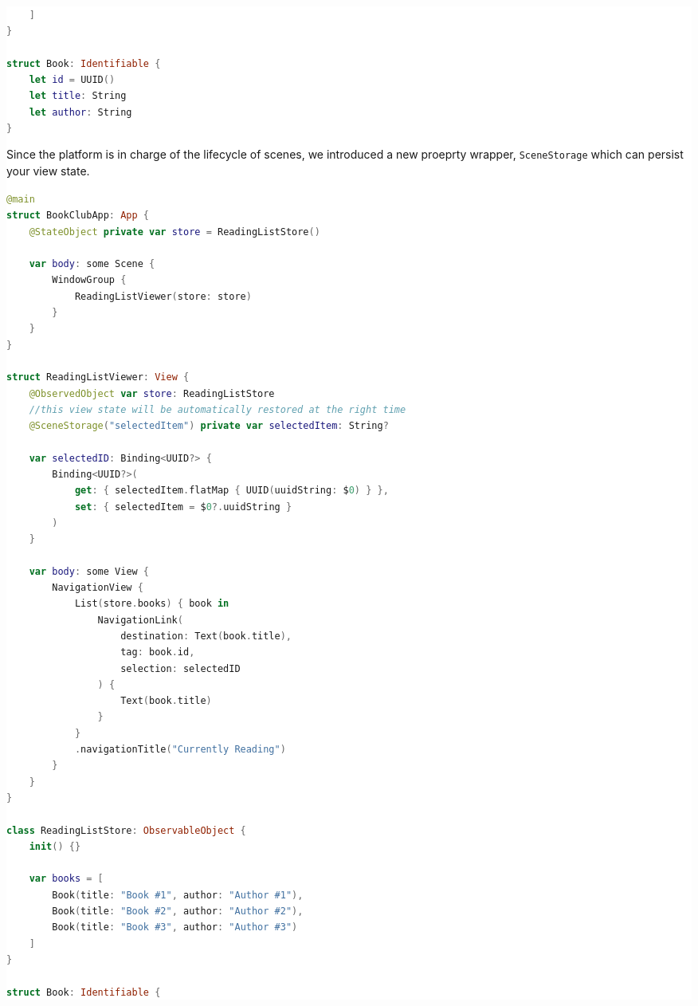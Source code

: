 ```swift
    ]
}

struct Book: Identifiable {
    let id = UUID()
    let title: String
    let author: String
}
```

Since the platform is in charge of the lifecycle of scenes, we introduced a new proeprty wrapper, `SceneStorage` which can persist your view state.

```swift
@main
struct BookClubApp: App {
    @StateObject private var store = ReadingListStore()

    var body: some Scene {
        WindowGroup {
            ReadingListViewer(store: store)
        }
    }
}

struct ReadingListViewer: View {
    @ObservedObject var store: ReadingListStore
	//this view state will be automatically restored at the right time
    @SceneStorage("selectedItem") private var selectedItem: String?
    
    var selectedID: Binding<UUID?> {
        Binding<UUID?>(
            get: { selectedItem.flatMap { UUID(uuidString: $0) } },
            set: { selectedItem = $0?.uuidString }
        )
    }

    var body: some View {
        NavigationView {
            List(store.books) { book in
                NavigationLink(
                    destination: Text(book.title),
                    tag: book.id,
                    selection: selectedID
                ) {
                    Text(book.title)
                }
            }
            .navigationTitle("Currently Reading")
        }
    }
}

class ReadingListStore: ObservableObject {
    init() {}

    var books = [
        Book(title: "Book #1", author: "Author #1"),
        Book(title: "Book #2", author: "Author #2"),
        Book(title: "Book #3", author: "Author #3")
    ]
}

struct Book: Identifiable {
```